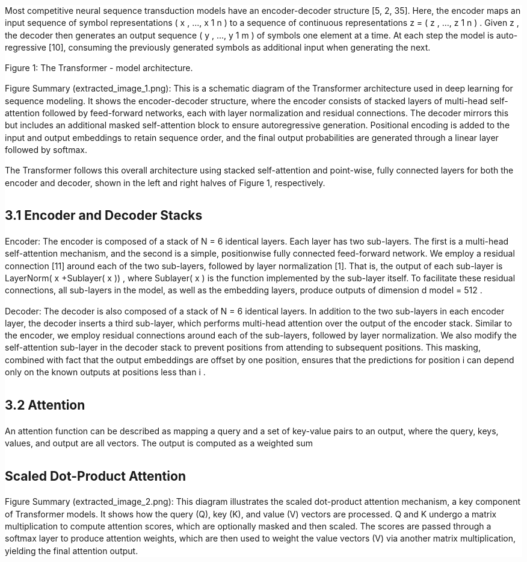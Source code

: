 Most competitive neural sequence transduction models have an encoder-decoder structure [5, 2, 35]. Here, the encoder maps an input sequence of symbol representations ( x , ..., x 1 n ) to a sequence of continuous representations z = ( z , ..., z 1 n ) . Given z , the decoder then generates an output sequence ( y , ..., y 1 m ) of symbols one element at a time. At each step the model is auto-regressive [10], consuming the previously generated symbols as additional input when generating the next.

Figure 1: The Transformer - model architecture.



Figure Summary (extracted_image_1.png): This is a schematic diagram of the Transformer architecture used in deep learning for sequence modeling. It shows the encoder-decoder structure, where the encoder consists of stacked layers of multi-head self-attention followed by feed-forward networks, each with layer normalization and residual connections. The decoder mirrors this but includes an additional masked self-attention block to ensure autoregressive generation. Positional encoding is added to the input and output embeddings to retain sequence order, and the final output probabilities are generated through a linear layer followed by softmax.



The Transformer follows this overall architecture using stacked self-attention and point-wise, fully connected layers for both the encoder and decoder, shown in the left and right halves of Figure 1, respectively.

## 3.1 Encoder and Decoder Stacks

Encoder: The encoder is composed of a stack of N = 6 identical layers. Each layer has two sub-layers. The first is a multi-head self-attention mechanism, and the second is a simple, positionwise fully connected feed-forward network. We employ a residual connection [11] around each of the two sub-layers, followed by layer normalization [1]. That is, the output of each sub-layer is LayerNorm( x +Sublayer( x )) , where Sublayer( x ) is the function implemented by the sub-layer itself. To facilitate these residual connections, all sub-layers in the model, as well as the embedding layers, produce outputs of dimension d model = 512 .

Decoder: The decoder is also composed of a stack of N = 6 identical layers. In addition to the two sub-layers in each encoder layer, the decoder inserts a third sub-layer, which performs multi-head attention over the output of the encoder stack. Similar to the encoder, we employ residual connections around each of the sub-layers, followed by layer normalization. We also modify the self-attention sub-layer in the decoder stack to prevent positions from attending to subsequent positions. This masking, combined with fact that the output embeddings are offset by one position, ensures that the predictions for position i can depend only on the known outputs at positions less than i .

## 3.2 Attention

An attention function can be described as mapping a query and a set of key-value pairs to an output, where the query, keys, values, and output are all vectors. The output is computed as a weighted sum

## Scaled Dot-Product Attention



Figure Summary (extracted_image_2.png): This diagram illustrates the scaled dot-product attention mechanism, a key component of Transformer models. It shows how the query (Q), key (K), and value (V) vectors are processed. Q and K undergo a matrix multiplication to compute attention scores, which are optionally masked and then scaled. The scores are passed through a softmax layer to produce attention weights, which are then used to weight the value vectors (V) via another matrix multiplication, yielding the final attention output.
